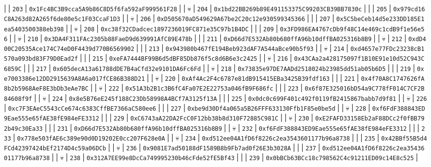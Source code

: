 |  | `203` | `0x1Fc4BC3B9cca5A9b86C8D5f6fa592aF999561F28` |
| 💀 | `204` | `0x1bd22BB269b89E491153375C99203CB39BB7830c` |
|  | `205` | `0x979cd16C8A263d82A265f6de80e5c1F03CcaF1D3` |
| 💀 | `206` | `0xD505670aD549629A67be2C20c12e930599345366` |
|  | `207` | `0x5C5beCeb14d5e233DD185E1ea5403500388eb398` |
| 💀 | `208` | `0xc38f32CDadcec1897236019FC871e35C97b1B4DC` |
|  | `209` | `0x3FD986EA4767cDb9f48C14e469c1cdB9f1e56e56` |
| 💀 | `210` | `0x3DA4F311FAc2305b88FaeD9d639991AfC89E478b` |
|  | `211` | `0xD66d7E532Ab80b680ffA96b10dffBA025316b8B9` |
| 💀 | `212` | `0xdD400C20535Ace174C74eD0F4439d770B6569902` |
|  | `213` | `0x943980b467fE194Beb923dAF7A544aBce90b5f93` |
| 💀 | `214` | `0xd4657e77FDc23238cB1570a093bd83F79D0Ead2f` |
|  | `215` | `0xeFA7444BF99B6d5dBF85Db876f5c8d6B6e3c2425` |
| 💀 | `216` | `0x43CAa2a428175097f1B10E91e10d52C943C6859C` |
|  | `217` | `0x605decA13a61788dDE7B4aCfd32e9101DA6Fc6Fd` |
| 💀 | `218` | `0x73835e97DE7AADd2518024b23985dd51ab05b6D5` |
|  | `219` | `0xe7003386e12DD2915639A8A6a017fCE86B388D21` |
| 💀 | `220` | `0xAf4Ac2F4c6787e81dB915415EBa3425B39fdf163` |
|  | `221` | `0x4f70A8C1747626fA8b2b5968AeF8E3bDb3eAe7BC` |
| 💀 | `222` | `0x51A3b2B1c3B6fC4Fa07E2E22753a046fB9F686fc` |
|  | `223` | `0x6f87E325016bD54a9C778fF014C7CF2B84608f9f` |
| 💀 | `224` | `0x8e5B76eE245f188C23Db58998A4BCf7A3125f13A` |
|  | `225` | `0x0dc0c699F401c492f0119fB2415867babb7d9f81` |
| 💀 | `226` | `0xc7F3EAeC5543cCe674c6383CffBE7366aC580ee6` |
|  | `227` | `0xbe9d30Df4a065a5B26FFF633130Ffb1F85e0be5d` |
| 💀 | `228` | `0xf6FdF388843ED9Eae555e65fAE38fE984eFE3312` |
|  | `229` | `0xC6743aA22DA2FcC0F12bb38b8d310F72885C981C` |
| 💀 | `230` | `0xE2FAFD33158Eb2aF88DCc2f0fBB792b49c30Ea33` |
|  | `231` | `0xD66d7E532Ab80b680ffA96b10dffBA025316b8B9` |
| 💀 | `232` | `0xf6FdF388843ED9Eae555e65fAE38fE984eFE3312` |
|  | `233` | `0x778e503fAE6c389e90d0D19202E0cc207F628e0A` |
| 💀 | `234` | `0xd512ee04A1fD6f8226c2ea3543601177b96a8738` |
|  | `235` | `0x42BBf55B5d4FCd42397424bEf2174D4c59a06DCb` |
| 💀 | `236` | `0x9081E7ad50188dF1589B8b9Fb7ad0f26E3b3028A` |
|  | `237` | `0xd512ee04A1fD6f8226c2ea3543601177b96a8738` |
| 💀 | `238` | `0x312A7EE99e8DcCa749995230b46cFde52fE5Bf43` |
|  | `239` | `0x0bBCb63BCc18c798562C4c91211ED09c14E8c525` |